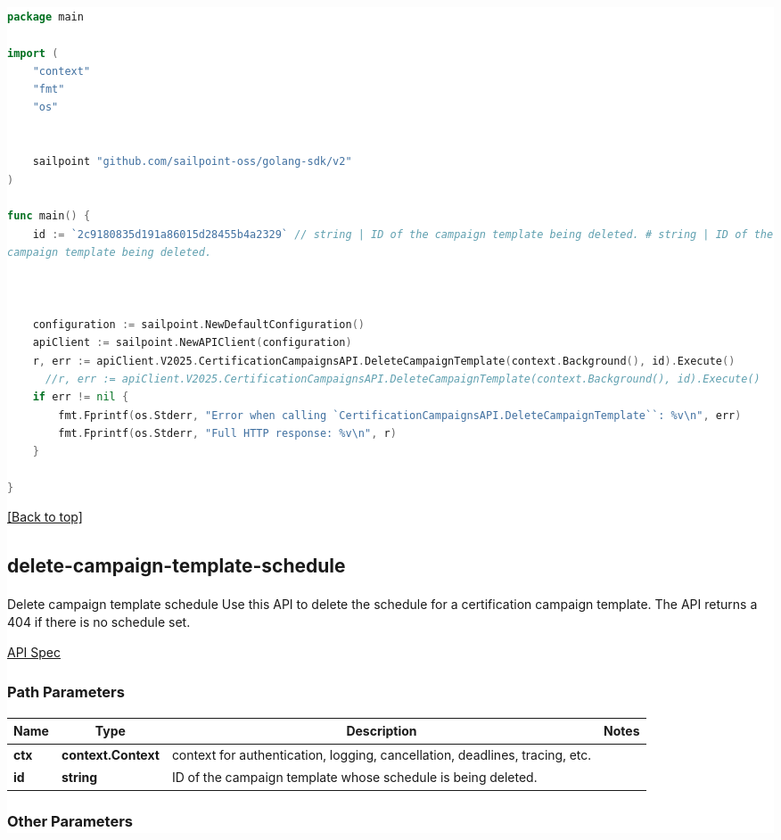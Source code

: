 ```go
package main

import (
	"context"
	"fmt"
	"os"
  
    
	sailpoint "github.com/sailpoint-oss/golang-sdk/v2"
)

func main() {
    id := `2c9180835d191a86015d28455b4a2329` // string | ID of the campaign template being deleted. # string | ID of the campaign template being deleted.

    

    configuration := sailpoint.NewDefaultConfiguration()
    apiClient := sailpoint.NewAPIClient(configuration)
    r, err := apiClient.V2025.CertificationCampaignsAPI.DeleteCampaignTemplate(context.Background(), id).Execute()
	  //r, err := apiClient.V2025.CertificationCampaignsAPI.DeleteCampaignTemplate(context.Background(), id).Execute()
    if err != nil {
	    fmt.Fprintf(os.Stderr, "Error when calling `CertificationCampaignsAPI.DeleteCampaignTemplate``: %v\n", err)
	    fmt.Fprintf(os.Stderr, "Full HTTP response: %v\n", r)
    }
    
}
```

[[Back to top]](#)

## delete-campaign-template-schedule
Delete campaign template schedule
Use this API to delete the schedule for a certification campaign template. The API returns a 404 if there is no schedule set.


[API Spec](https://developer.sailpoint.com/docs/api/v2025/delete-campaign-template-schedule)

### Path Parameters


Name | Type | Description  | Notes
------------- | ------------- | ------------- | -------------
**ctx** | **context.Context** | context for authentication, logging, cancellation, deadlines, tracing, etc.
**id** | **string** | ID of the campaign template whose schedule is being deleted. | 

### Other Parameters
